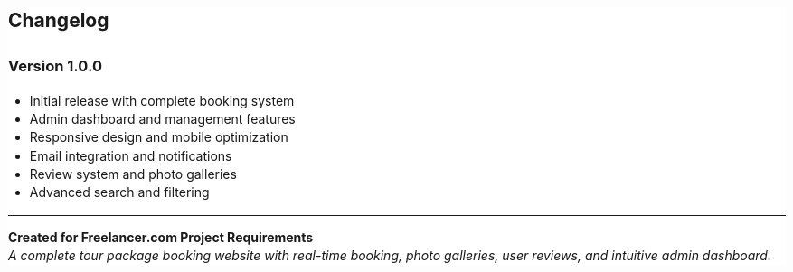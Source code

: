 ## Changelog

### Version 1.0.0
- Initial release with complete booking system
- Admin dashboard and management features
- Responsive design and mobile optimization
- Email integration and notifications
- Review system and photo galleries
- Advanced search and filtering

---

**Created for Freelancer.com Project Requirements**  
*A complete tour package booking website with real-time booking, photo galleries, user reviews, and intuitive admin dashboard.*